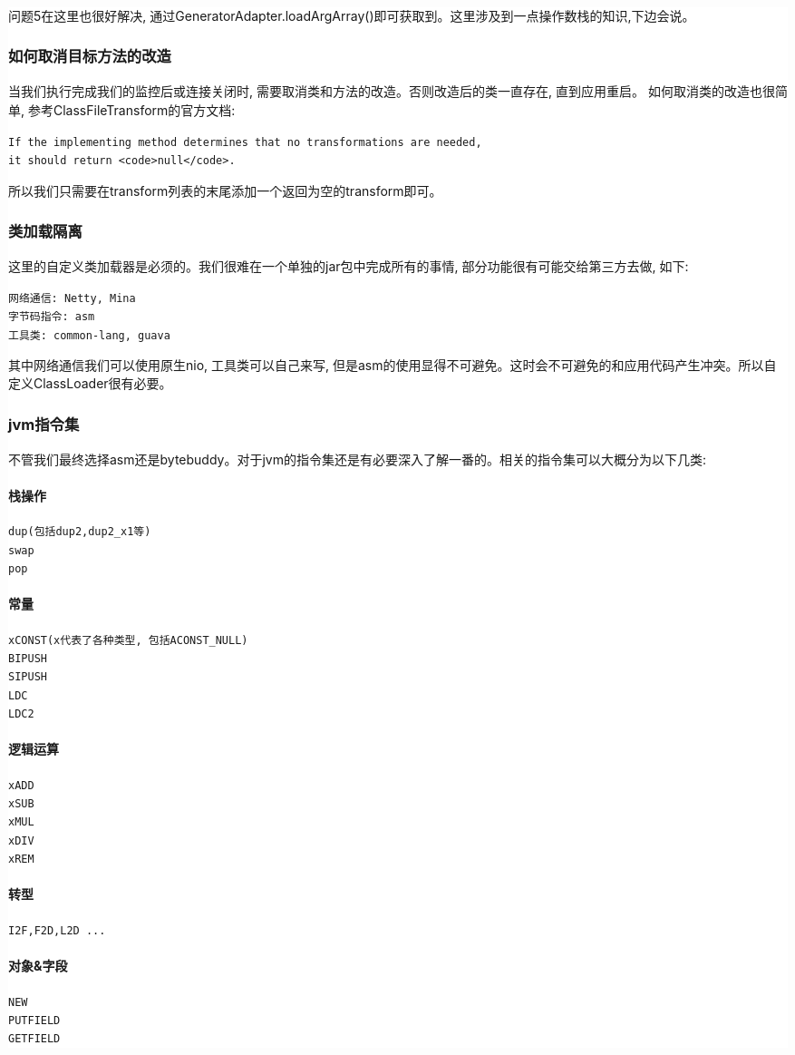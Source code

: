问题5在这里也很好解决, 通过GeneratorAdapter.loadArgArray()即可获取到。这里涉及到一点操作数栈的知识,下边会说。
    
###  如何取消目标方法的改造

当我们执行完成我们的监控后或连接关闭时, 需要取消类和方法的改造。否则改造后的类一直存在, 直到应用重启。 
如何取消类的改造也很简单, 参考ClassFileTransform的官方文档:

    If the implementing method determines that no transformations are needed,
    it should return <code>null</code>.

所以我们只需要在transform列表的末尾添加一个返回为空的transform即可。
   
### 类加载隔离

这里的自定义类加载器是必须的。我们很难在一个单独的jar包中完成所有的事情, 部分功能很有可能交给第三方去做, 如下:

    网络通信: Netty, Mina
    字节码指令: asm
    工具类: common-lang, guava

其中网络通信我们可以使用原生nio, 工具类可以自己来写, 但是asm的使用显得不可避免。这时会不可避免的和应用代码产生冲突。所以自定义ClassLoader很有必要。 

### jvm指令集

不管我们最终选择asm还是bytebuddy。对于jvm的指令集还是有必要深入了解一番的。相关的指令集可以大概分为以下几类:

#### 栈操作

    dup(包括dup2,dup2_x1等)
    swap
    pop

#### 常量

    xCONST(x代表了各种类型, 包括ACONST_NULL)
    BIPUSH
    SIPUSH
    LDC
    LDC2

#### 逻辑运算

    xADD
    xSUB
    xMUL
    xDIV
    xREM

#### 转型

    I2F,F2D,L2D ...

#### 对象&字段

    NEW
    PUTFIELD
    GETFIELD
